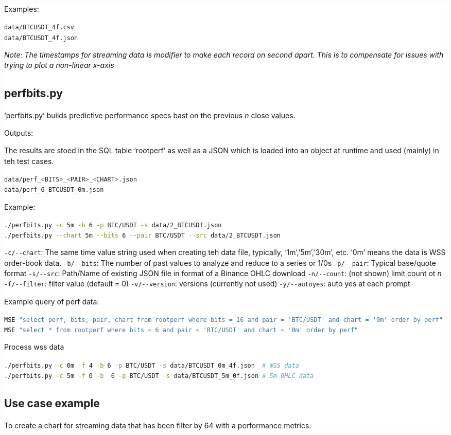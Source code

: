 Examples:

```bash
data/BTCUSDT_4f.csv
data/BTCUSDT_4f.json
```

*Note: The timestamps for streaming data is modifier to make each record on second apart.  This is to compensate for issues with trying to plot a non-linear x-axis*

## perfbits.py

‘perfbits.py’ builds predictive performance specs bast on the previous *n* close values.  

Outputs:

The results are stoed in the SQL table ‘rootperf’ as well as a JSON which is loaded into an object at runtime and used (mainly) in teh test cases.

```bash
data/perf_<BITS>_<PAIR>_<CHART>.json
data/perf_6_BTCUSDT_0m.json
```

Example: 

```bash
./perfbits.py -c 5m -b 6 -p BTC/USDT -s data/2_BTCUSDT.json
./perfbits.py --chart 5m --bits 6 --pair BTC/USDT --src data/2_BTCUSDT.json
```

`-c/--chart`: The same time value string used when creating teh data file, typically, ‘1m’,’5m’,’30m’, etc.  ‘0m’ means the data is WSS order-book data.
`-b/--bits`: The number of past values to analyze and reduce to a series or 1/0s
`-p/--pair`: Typical base/quote format
`-s/--src`: Path/Name of existing JSON file in format of a Binance OHLC download
`-n/--count`: (not shown) limit count ot *n*
`-f/--filter`: filter value (default = 0)
`-v/--version`: versions (currently not used)
`-y/--autoyes`: auto yes at each prompt

Example query of perf data:

```bash
MSE "select perf, bits, pair, chart from rootperf where bits = 16 and pair = 'BTC/USDT' and chart = '0m' order by perf"
MSE "select * from rootperf where bits = 6 and pair = 'BTC/USDT' and chart = '0m' order by perf"
```
Process wss data 
```bash
./perfbits.py -c 0m -f 4 -b 6 -p BTC/USDT -s data/BTCUSDT_0m_4f.json  # WSS data
./perfbits.py -c 5m -f 0 -b  6 -p BTC/USDT -s data/BTCUSDT_5m_0f.json # 5m OHLC data
```

## Use case example

To create a chart for streaming data that has been filter by 64 with a performance metrics:
